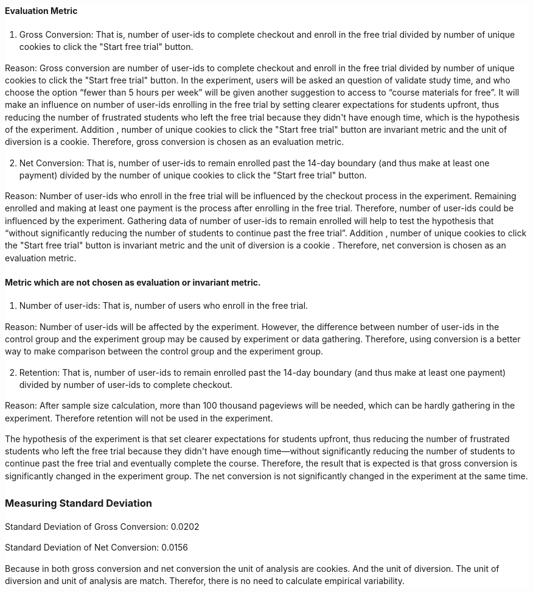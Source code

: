 #### Evaluation Metric
1. Gross Conversion: That is, number of user-ids to complete checkout and enroll in the free trial divided by number of unique cookies to click the "Start free trial" button. 

Reason: Gross conversion are number of user-ids to complete checkout and enroll in the free trial divided by number of unique cookies to click the "Start free trial" button.  In the experiment,  users will be asked an question of validate study time, and who choose the option “fewer than 5 hours per week” will be given another suggestion to access to “course materials for free”.  It will make an influence on number of user-ids enrolling in the free trial by setting clearer expectations for students upfront, thus reducing the number of frustrated students who left the free trial because they didn't have enough time, which is the hypothesis of the experiment. Addition ,  number of unique cookies to click the "Start free trial" button are invariant metric and the unit of diversion is a cookie. Therefore,  gross conversion is chosen as an evaluation metric.

2. Net Conversion: That is, number of user-ids to remain enrolled past the 14-day boundary (and thus make at least one payment) divided by the number of unique cookies to click the "Start free trial" button.

Reason: Number of user-ids who enroll in the free trial will be influenced by the checkout process in the experiment.  Remaining enrolled and making at least one payment is the process after enrolling in the free trial. Therefore, number of user-ids could be influenced by the experiment. Gathering data of number of user-ids to remain enrolled will help to test the hypothesis that  “without significantly reducing the number of students to continue past the free trial”.  Addition , number of unique cookies to click the "Start free trial" button is invariant metric and the unit of diversion is a cookie . Therefore, net conversion is chosen as an evaluation metric.

#### Metric which are not  chosen as evaluation or invariant metric.

1. Number of user-ids: That is, number of users who enroll in the free trial.

Reason: Number of user-ids will be affected by the experiment. However, the difference between number of user-ids in the control group and the experiment group may be caused by experiment or data gathering.  Therefore, using conversion is a better way to make comparison between  the control group and the experiment group.

2. Retention: That is, number of user-ids to remain enrolled past the 14-day boundary (and thus make at least one payment) divided by number of user-ids to complete checkout. 

Reason:  After sample size calculation, more than 100 thousand pageviews will be needed, which can be hardly gathering in the experiment. Therefore retention will not be used in the experiment.

The hypothesis of the experiment is that set clearer expectations for students upfront, thus reducing the number of frustrated students who left the free trial because they didn't have enough time—without significantly reducing the number of students to continue past the free trial and eventually complete the course.  Therefore, the result that is expected is that gross conversion is significantly changed in the experiment group. The net conversion is not significantly changed in the experiment  at the same time.

### Measuring Standard Deviation
Standard Deviation of  Gross Conversion: 0.0202

Standard Deviation of Net Conversion: 0.0156

Because in both gross conversion and net conversion the unit of analysis  are cookies. And the unit of diversion. The unit of diversion and unit of analysis are match. Therefor, there is no need to calculate empirical variability.

